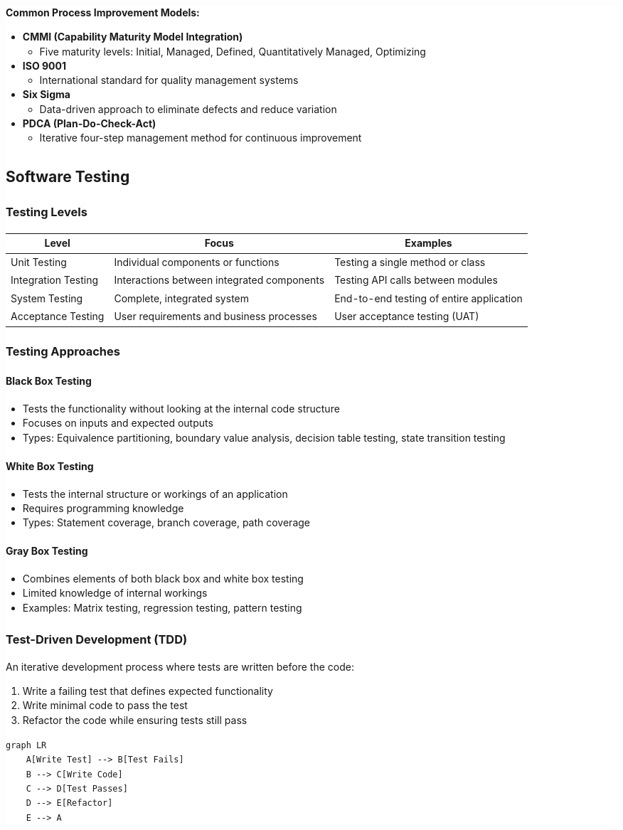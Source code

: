 **Common Process Improvement Models:**
- **CMMI (Capability Maturity Model Integration)**
  - Five maturity levels: Initial, Managed, Defined, Quantitatively Managed, Optimizing
- **ISO 9001**
  - International standard for quality management systems
- **Six Sigma**
  - Data-driven approach to eliminate defects and reduce variation
- **PDCA (Plan-Do-Check-Act)**
  - Iterative four-step management method for continuous improvement

## Software Testing

### Testing Levels

| Level | Focus | Examples |
|-------|-------|----------|
| Unit Testing | Individual components or functions | Testing a single method or class |
| Integration Testing | Interactions between integrated components | Testing API calls between modules |
| System Testing | Complete, integrated system | End-to-end testing of entire application |
| Acceptance Testing | User requirements and business processes | User acceptance testing (UAT) |

### Testing Approaches

#### Black Box Testing
- Tests the functionality without looking at the internal code structure
- Focuses on inputs and expected outputs
- Types: Equivalence partitioning, boundary value analysis, decision table testing, state transition testing

#### White Box Testing
- Tests the internal structure or workings of an application
- Requires programming knowledge
- Types: Statement coverage, branch coverage, path coverage

#### Gray Box Testing
- Combines elements of both black box and white box testing
- Limited knowledge of internal workings
- Examples: Matrix testing, regression testing, pattern testing

### Test-Driven Development (TDD)

An iterative development process where tests are written before the code:

1. Write a failing test that defines expected functionality
2. Write minimal code to pass the test
3. Refactor the code while ensuring tests still pass

```mermaid
graph LR
    A[Write Test] --> B[Test Fails]
    B --> C[Write Code]
    C --> D[Test Passes]
    D --> E[Refactor]
    E --> A
```
